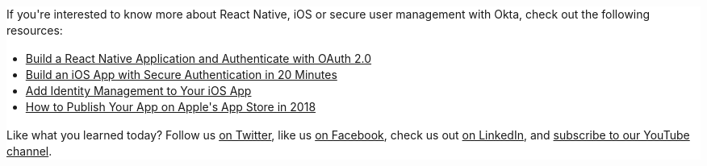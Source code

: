 If you're interested to know more about React Native, iOS or secure user management with Okta, check out the following resources:

* [Build a React Native Application and Authenticate with OAuth 2.0](/blog/2018/03/16/build-react-native-authentication-oauth-2)
* [Build an iOS App with Secure Authentication in 20 Minutes](/blog/2017/11/20/build-an-iOS-app-with-secure-authentication-in-20-minutes)
* [Add Identity Management to Your iOS App](https://developer.okta.com/code/ios/)
* [How to Publish Your App on Apple's App Store in 2018](https://themanifest.com/app-development/how-publish-your-app-apples-app-store-2018)

Like what you learned today? Follow us [on Twitter](https://twitter.com/oktadev), like us [on Facebook](https://www.facebook.com/oktadevelopers/), check us out [on LinkedIn](https://www.linkedin.com/company/oktadev/), and [subscribe to our YouTube channel](https://www.youtube.com/channel/UC5AMiWqFVFxF1q9Ya1FuZ_Q). 
